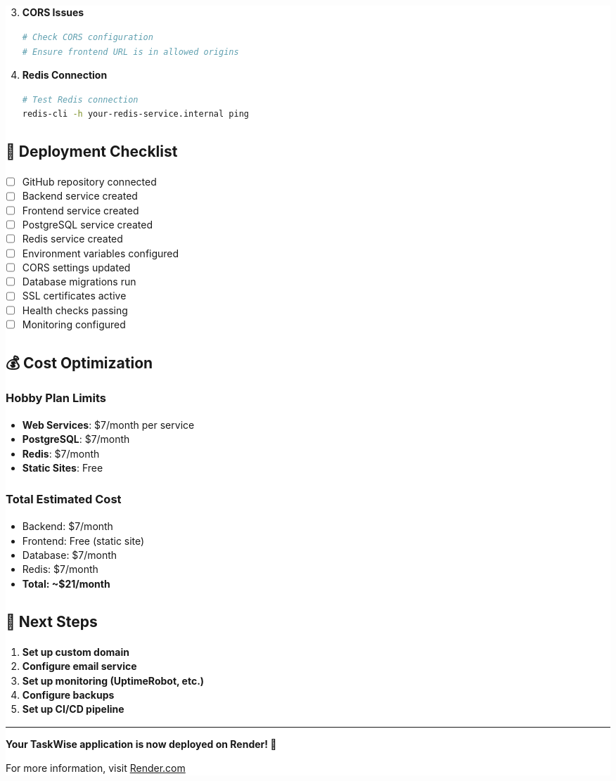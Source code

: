 3. **CORS Issues**
   ```bash
   # Check CORS configuration
   # Ensure frontend URL is in allowed origins
   ```

4. **Redis Connection**
   ```bash
   # Test Redis connection
   redis-cli -h your-redis-service.internal ping
   ```

## 📝 Deployment Checklist

- [ ] GitHub repository connected
- [ ] Backend service created
- [ ] Frontend service created
- [ ] PostgreSQL service created
- [ ] Redis service created
- [ ] Environment variables configured
- [ ] CORS settings updated
- [ ] Database migrations run
- [ ] SSL certificates active
- [ ] Health checks passing
- [ ] Monitoring configured

## 💰 Cost Optimization

### Hobby Plan Limits
- **Web Services**: $7/month per service
- **PostgreSQL**: $7/month
- **Redis**: $7/month
- **Static Sites**: Free

### Total Estimated Cost
- Backend: $7/month
- Frontend: Free (static site)
- Database: $7/month
- Redis: $7/month
- **Total: ~$21/month**

## 🎯 Next Steps

1. **Set up custom domain**
2. **Configure email service**
3. **Set up monitoring (UptimeRobot, etc.)**
4. **Configure backups**
5. **Set up CI/CD pipeline**

---

**Your TaskWise application is now deployed on Render! 🚀**

For more information, visit [Render.com](https://dashboard.render.com/select-plan?plan=hobby) 